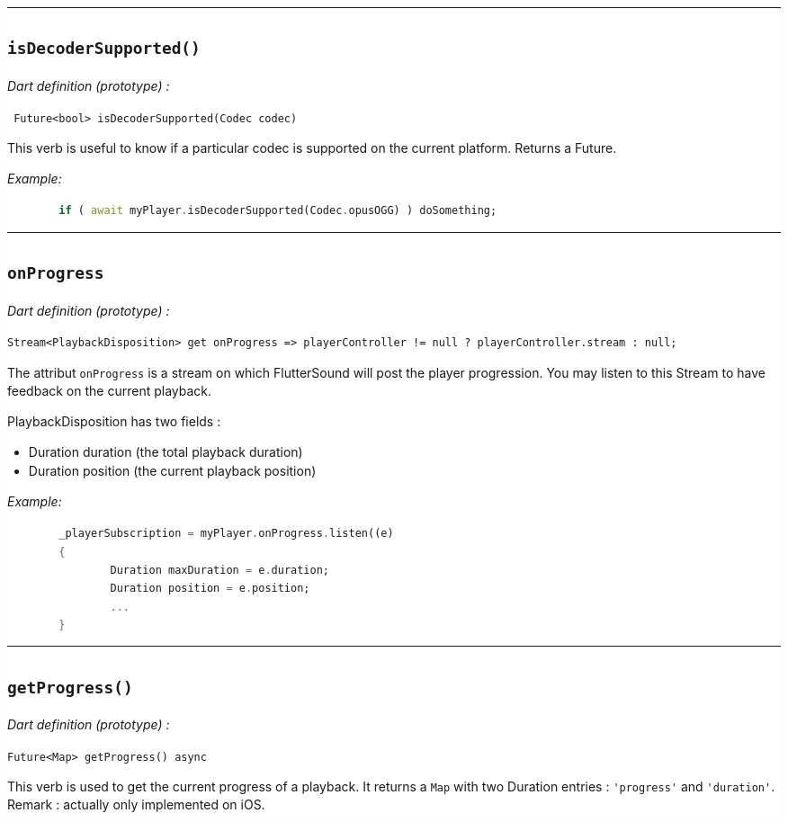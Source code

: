 ---------------------------------------------------------------------------------------------------------------------------------

## `isDecoderSupported()`

*Dart definition (prototype) :*
```
 Future<bool> isDecoderSupported(Codec codec)
```

This verb is useful to know if a particular codec is supported on the current platform.
Returns a Future<bool>.

*Example:*
```dart
        if ( await myPlayer.isDecoderSupported(Codec.opusOGG) ) doSomething;
```

---------------------------------------------------------------------------------------------------------------------------------

## `onProgress`

*Dart definition (prototype) :*
```
Stream<PlaybackDisposition> get onProgress => playerController != null ? playerController.stream : null;
```

The attribut `onProgress` is a stream on which FlutterSound will post the player progression.
You may listen to this Stream to have feedback on the current playback.

PlaybackDisposition has two fields :
- Duration duration  (the total playback duration)
- Duration position  (the current playback position)

*Example:*
```dart
        _playerSubscription = myPlayer.onProgress.listen((e)
        {
                Duration maxDuration = e.duration;
                Duration position = e.position;
                ...
        }
```

---------------------------------------------------------------------------------------------------------------------------------

## `getProgress()`

*Dart definition (prototype) :*
```
Future<Map> getProgress() async
```

This verb is used to get the current progress of a playback.
It returns a `Map` with two Duration entries : `'progress'` and `'duration'`.
Remark : actually only implemented on iOS.
